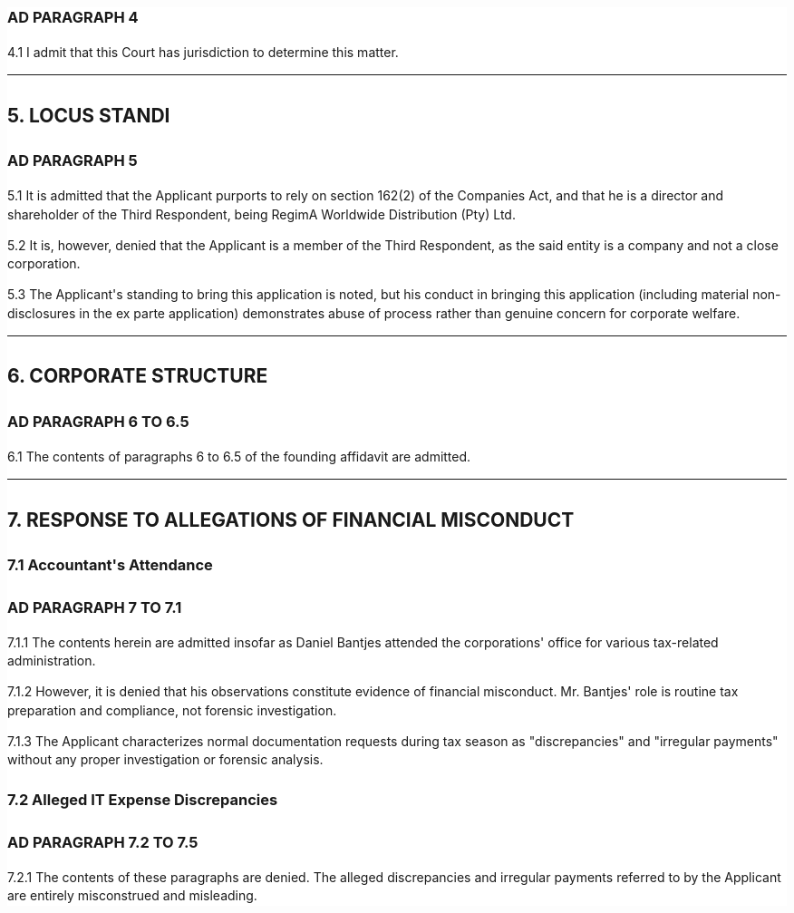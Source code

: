 ### AD PARAGRAPH 4

4.1 I admit that this Court has jurisdiction to determine this matter.

---

## 5. LOCUS STANDI

### AD PARAGRAPH 5

5.1 It is admitted that the Applicant purports to rely on section 162(2) of the Companies Act, and that he is a director and shareholder of the Third Respondent, being RegimA Worldwide Distribution (Pty) Ltd.

5.2 It is, however, denied that the Applicant is a member of the Third Respondent, as the said entity is a company and not a close corporation.

5.3 The Applicant's standing to bring this application is noted, but his conduct in bringing this application (including material non-disclosures in the ex parte application) demonstrates abuse of process rather than genuine concern for corporate welfare.

---

## 6. CORPORATE STRUCTURE

### AD PARAGRAPH 6 TO 6.5

6.1 The contents of paragraphs 6 to 6.5 of the founding affidavit are admitted.

---

## 7. RESPONSE TO ALLEGATIONS OF FINANCIAL MISCONDUCT

### 7.1 Accountant's Attendance

### AD PARAGRAPH 7 TO 7.1

7.1.1 The contents herein are admitted insofar as Daniel Bantjes attended the corporations' office for various tax-related administration.

7.1.2 However, it is denied that his observations constitute evidence of financial misconduct. Mr. Bantjes' role is routine tax preparation and compliance, not forensic investigation.

7.1.3 The Applicant characterizes normal documentation requests during tax season as "discrepancies" and "irregular payments" without any proper investigation or forensic analysis.

### 7.2 Alleged IT Expense Discrepancies

### AD PARAGRAPH 7.2 TO 7.5

7.2.1 The contents of these paragraphs are denied. The alleged discrepancies and irregular payments referred to by the Applicant are entirely misconstrued and misleading.
